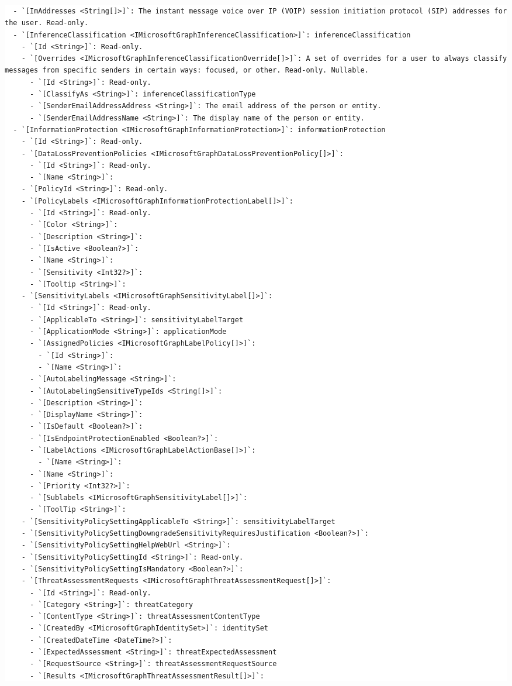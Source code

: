       - `[ImAddresses <String[]>]`: The instant message voice over IP (VOIP) session initiation protocol (SIP) addresses for the user. Read-only.
      - `[InferenceClassification <IMicrosoftGraphInferenceClassification>]`: inferenceClassification
        - `[Id <String>]`: Read-only.
        - `[Overrides <IMicrosoftGraphInferenceClassificationOverride[]>]`: A set of overrides for a user to always classify messages from specific senders in certain ways: focused, or other. Read-only. Nullable.
          - `[Id <String>]`: Read-only.
          - `[ClassifyAs <String>]`: inferenceClassificationType
          - `[SenderEmailAddressAddress <String>]`: The email address of the person or entity.
          - `[SenderEmailAddressName <String>]`: The display name of the person or entity.
      - `[InformationProtection <IMicrosoftGraphInformationProtection>]`: informationProtection
        - `[Id <String>]`: Read-only.
        - `[DataLossPreventionPolicies <IMicrosoftGraphDataLossPreventionPolicy[]>]`: 
          - `[Id <String>]`: Read-only.
          - `[Name <String>]`: 
        - `[PolicyId <String>]`: Read-only.
        - `[PolicyLabels <IMicrosoftGraphInformationProtectionLabel[]>]`: 
          - `[Id <String>]`: Read-only.
          - `[Color <String>]`: 
          - `[Description <String>]`: 
          - `[IsActive <Boolean?>]`: 
          - `[Name <String>]`: 
          - `[Sensitivity <Int32?>]`: 
          - `[Tooltip <String>]`: 
        - `[SensitivityLabels <IMicrosoftGraphSensitivityLabel[]>]`: 
          - `[Id <String>]`: Read-only.
          - `[ApplicableTo <String>]`: sensitivityLabelTarget
          - `[ApplicationMode <String>]`: applicationMode
          - `[AssignedPolicies <IMicrosoftGraphLabelPolicy[]>]`: 
            - `[Id <String>]`: 
            - `[Name <String>]`: 
          - `[AutoLabelingMessage <String>]`: 
          - `[AutoLabelingSensitiveTypeIds <String[]>]`: 
          - `[Description <String>]`: 
          - `[DisplayName <String>]`: 
          - `[IsDefault <Boolean?>]`: 
          - `[IsEndpointProtectionEnabled <Boolean?>]`: 
          - `[LabelActions <IMicrosoftGraphLabelActionBase[]>]`: 
            - `[Name <String>]`: 
          - `[Name <String>]`: 
          - `[Priority <Int32?>]`: 
          - `[Sublabels <IMicrosoftGraphSensitivityLabel[]>]`: 
          - `[ToolTip <String>]`: 
        - `[SensitivityPolicySettingApplicableTo <String>]`: sensitivityLabelTarget
        - `[SensitivityPolicySettingDowngradeSensitivityRequiresJustification <Boolean?>]`: 
        - `[SensitivityPolicySettingHelpWebUrl <String>]`: 
        - `[SensitivityPolicySettingId <String>]`: Read-only.
        - `[SensitivityPolicySettingIsMandatory <Boolean?>]`: 
        - `[ThreatAssessmentRequests <IMicrosoftGraphThreatAssessmentRequest[]>]`: 
          - `[Id <String>]`: Read-only.
          - `[Category <String>]`: threatCategory
          - `[ContentType <String>]`: threatAssessmentContentType
          - `[CreatedBy <IMicrosoftGraphIdentitySet>]`: identitySet
          - `[CreatedDateTime <DateTime?>]`: 
          - `[ExpectedAssessment <String>]`: threatExpectedAssessment
          - `[RequestSource <String>]`: threatAssessmentRequestSource
          - `[Results <IMicrosoftGraphThreatAssessmentResult[]>]`: 
